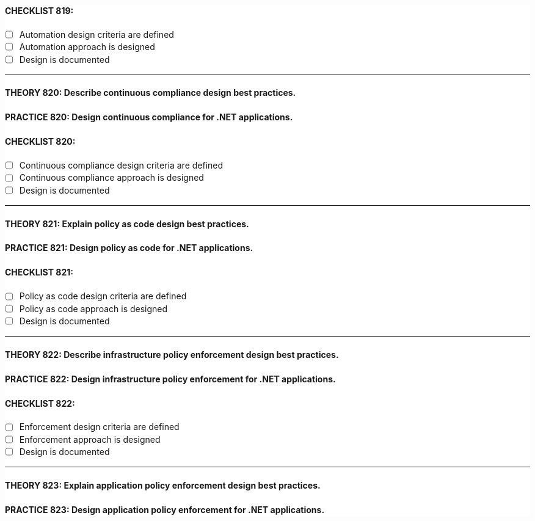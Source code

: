 #### CHECKLIST 819:

- [ ] Automation design criteria are defined
- [ ] Automation approach is designed
- [ ] Design is documented

---

#### THEORY 820: Describe continuous compliance design best practices.

#### PRACTICE 820: Design continuous compliance for .NET applications.

#### CHECKLIST 820:

- [ ] Continuous compliance design criteria are defined
- [ ] Continuous compliance approach is designed
- [ ] Design is documented

---

#### THEORY 821: Explain policy as code design best practices.

#### PRACTICE 821: Design policy as code for .NET applications.

#### CHECKLIST 821:

- [ ] Policy as code design criteria are defined
- [ ] Policy as code approach is designed
- [ ] Design is documented

---

#### THEORY 822: Describe infrastructure policy enforcement design best practices.

#### PRACTICE 822: Design infrastructure policy enforcement for .NET applications.

#### CHECKLIST 822:

- [ ] Enforcement design criteria are defined
- [ ] Enforcement approach is designed
- [ ] Design is documented

---

#### THEORY 823: Explain application policy enforcement design best practices.

#### PRACTICE 823: Design application policy enforcement for .NET applications.
